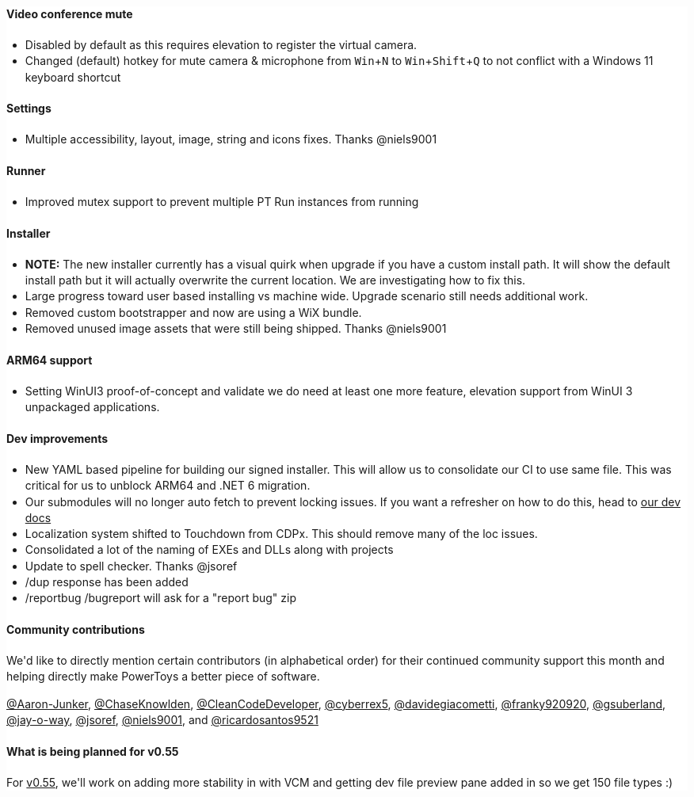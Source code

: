 #### Video conference mute
- Disabled by default as this requires elevation to register the virtual camera.
- Changed (default) hotkey for mute camera & microphone from <kbd>Win</kbd>+<kbd>N</kbd> to <kbd>Win</kbd>+<kbd>Shift</kbd>+<kbd>Q</kbd> to not conflict with a Windows 11 keyboard shortcut

#### Settings
- Multiple accessibility, layout, image, string and icons fixes. Thanks @niels9001

#### Runner
- Improved mutex support to prevent multiple PT Run instances from running

#### Installer
- **NOTE:**  The new installer currently has a visual quirk when upgrade if you have a custom install path.  It will show the default install path but it will actually overwrite the current location.  We are investigating how to fix this.
- Large progress toward user based installing vs machine wide. Upgrade scenario still needs additional work.
- Removed custom bootstrapper and now are using a WiX bundle.
- Removed unused image assets that were still being shipped. Thanks @niels9001

#### ARM64 support
- Setting WinUI3 proof-of-concept and validate we do need at least one more feature, elevation support from WinUI 3 unpackaged applications.

#### Dev improvements
- New YAML based pipeline for building our signed installer. This will allow us to consolidate our CI to use same file. This was critical for us to unblock ARM64 and .NET 6 migration.
- Our submodules will no longer auto fetch to prevent locking issues. If you want a refresher on how to do this, head to [our dev docs](https://github.com/microsoft/PowerToys/tree/main/doc/devdocs#get-submodules-to-compile)
- Localization system shifted to Touchdown from CDPx.  This should remove many of the loc issues.
- Consolidated a lot of the naming of EXEs and DLLs along with projects
- Update to spell checker.  Thanks @jsoref
- /dup response has been added
- /reportbug /bugreport will ask for a "report bug" zip

#### Community contributions

We'd like to directly mention certain contributors (in alphabetical order) for their continued community support this month and helping directly make PowerToys a better piece of software. 

[@Aaron-Junker](https://github.com/Aaron-Junker), [@ChaseKnowlden](https://github.com/ChaseKnowlden), [@CleanCodeDeveloper](https://github.com/CleanCodeDeveloper), [@cyberrex5](https://github.com/cyberrex5), [@davidegiacometti](https://github.com/davidegiacometti), [@franky920920](https://github.com/franky920920), [@gsuberland](https://github.com/gsuberland),  [@jay-o-way](https://github.com/jay-o-way), [@jsoref](https://github.com/jsoref), [@niels9001](https://github.com/niels9001), and [@ricardosantos9521](https://github.com/ricardosantos9521)

#### What is being planned for v0.55

For [v0.55][github-next-release-work], we'll work on adding more stability in with VCM and getting dev file preview pane added in so we get 150 file types :)


[oss-CLA]: https://cla.opensource.microsoft.com
[oss-conduct-code]: CODE_OF_CONDUCT.md
[community-link]: COMMUNITY.md
[github-release-link]: https://aka.ms/installPowerToys
[microsoft-store-link]: https://aka.ms/getPowertoys
[winget-link]: https://github.com/microsoft/winget-cli#installing-the-client
[roadmap]: https://github.com/microsoft/PowerToys/wiki/Roadmap
[privacy-link]: http://go.microsoft.com/fwlink/?LinkId=521839
[vidConfOverview]: https://aka.ms/PowerToysOverview_VideoConference
[loc-bug]: https://github.com/microsoft/PowerToys/issues/new?assignees=&labels=&template=translation_issue.md&title=
[usingPowerToys-docs-link]: https://aka.ms/powertoys-docs
[github-next-release-work]: https://github.com/microsoft/PowerToys/issues?q=is%3Aopen+is%3Aissue+project%3Amicrosoft%2FPowerToys%2F28
[github-current-release-work]: https://github.com/microsoft/PowerToys/issues?q=is%3Aopen+is%3Aissue+project%3Amicrosoft%2FPowerToys%2F27